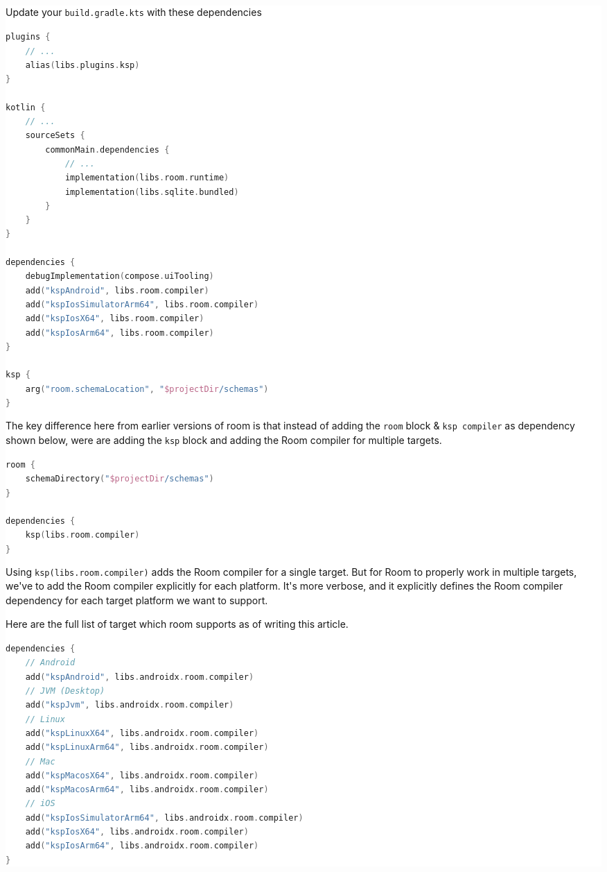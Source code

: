 Update your `build.gradle.kts` with these dependencies
```kotlin
plugins {
    // ...
    alias(libs.plugins.ksp)
}

kotlin {
    // ...
    sourceSets {
        commonMain.dependencies {
            // ...
            implementation(libs.room.runtime)
            implementation(libs.sqlite.bundled)
        }
    }
}

dependencies {
    debugImplementation(compose.uiTooling)
    add("kspAndroid", libs.room.compiler)
    add("kspIosSimulatorArm64", libs.room.compiler)
    add("kspIosX64", libs.room.compiler)
    add("kspIosArm64", libs.room.compiler)
}

ksp {
    arg("room.schemaLocation", "$projectDir/schemas")
}
```
The key difference here from earlier versions of room is that instead of adding the `room` block & `ksp compiler` as dependency shown below, were are adding the `ksp` block and adding the Room compiler for multiple targets. 
```kotlin
room {
    schemaDirectory("$projectDir/schemas")
}

dependencies {
    ksp(libs.room.compiler)
}
```
Using `ksp(libs.room.compiler)` adds the Room compiler for a single target. But for Room to properly work in multiple targets, we've to add the Room compiler explicitly for each platform. It's more verbose, and it explicitly defines the Room compiler dependency for each target platform we want to support. 

Here are the full list of target which room supports as of writing this article.
```kotlin
dependencies {
    // Android
    add("kspAndroid", libs.androidx.room.compiler)
    // JVM (Desktop)
    add("kspJvm", libs.androidx.room.compiler)
    // Linux
    add("kspLinuxX64", libs.androidx.room.compiler)
    add("kspLinuxArm64", libs.androidx.room.compiler)
    // Mac
    add("kspMacosX64", libs.androidx.room.compiler)
    add("kspMacosArm64", libs.androidx.room.compiler)
    // iOS
    add("kspIosSimulatorArm64", libs.androidx.room.compiler)
    add("kspIosX64", libs.androidx.room.compiler)
    add("kspIosArm64", libs.androidx.room.compiler)
}
```
